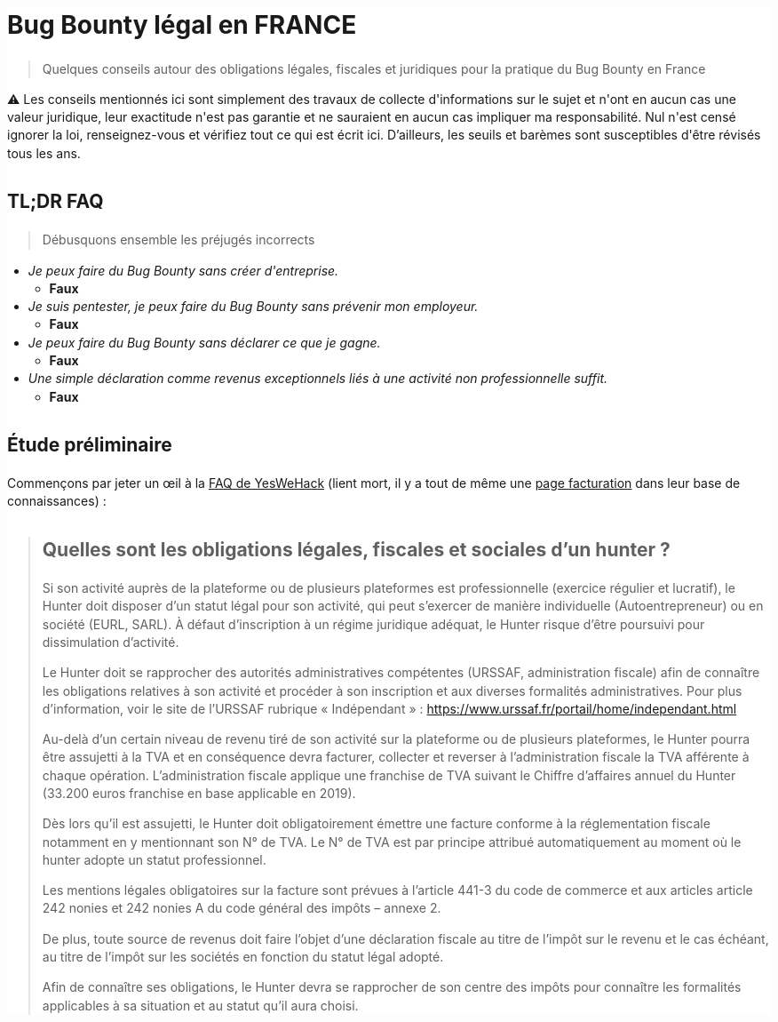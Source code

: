 # Bug Bounty légal en FRANCE

> Quelques conseils autour des obligations légales, fiscales et juridiques pour la pratique du Bug Bounty en France

:warning: Les conseils mentionnés ici sont simplement des travaux de collecte d'informations sur le sujet et n'ont en aucun cas une valeur juridique, leur exactitude n'est pas garantie et ne sauraient en aucun cas impliquer ma responsabilité. Nul n'est censé ignorer la loi, renseignez-vous et vérifiez tout ce qui est écrit ici. D’ailleurs, les seuils et barèmes sont susceptibles d'être révisés tous les ans.

## TL;DR FAQ

> Débusquons ensemble les préjugés incorrects

- _Je peux faire du Bug Bounty sans créer d'entreprise._
  + **Faux**
- _Je suis pentester, je peux faire du Bug Bounty sans prévenir mon employeur._
  + **Faux**
- _Je peux faire du Bug Bounty sans déclarer ce que je gagne._
  + **Faux**
- _Une simple déclaration comme revenus exceptionnels liés à une activité non professionnelle suffit._
  + **Faux**

## Étude préliminaire

Commençons par jeter un œil à la [FAQ de YesWeHack](https://www.yeswehack.com/fr/entreprises/aide-faq/) (lient mort, il y a tout de même une [page facturation](https://helpcenter.yeswehack.io/billing-information) dans leur base de connaissances) :

> ## Quelles sont les obligations légales, fiscales et sociales d’un hunter ?
>
> Si son activité auprès de la plateforme ou de plusieurs plateformes est professionnelle (exercice régulier et lucratif), le Hunter doit disposer d’un statut légal pour son activité, qui peut s’exercer de manière individuelle (Autoentrepreneur) ou en société (EURL, SARL). À défaut d’inscription à un régime juridique adéquat, le Hunter risque d’être poursuivi pour dissimulation d’activité.
>
> Le Hunter doit se rapprocher des autorités administratives compétentes (URSSAF, administration fiscale) afin de connaître les obligations relatives à son activité et procéder à son inscription et aux diverses formalités administratives. Pour plus d’information, voir le site de l’URSSAF rubrique « Indépendant » : https://www.urssaf.fr/portail/home/independant.html
>
> Au-delà d’un certain niveau de revenu tiré de son activité sur la plateforme ou de plusieurs plateformes, le Hunter pourra être assujetti à la TVA et en conséquence devra facturer, collecter et reverser à l’administration fiscale la TVA afférente à chaque opération. L’administration fiscale applique une franchise de TVA suivant le Chiffre d’affaires annuel du Hunter (33.200 euros franchise en base applicable en 2019).
>
> Dès lors qu’il est assujetti, le Hunter doit obligatoirement émettre une facture conforme à la réglementation fiscale notamment en y mentionnant son N° de TVA. Le N° de TVA est par principe attribué automatiquement au moment où le hunter adopte un statut professionnel.
>
> Les mentions légales obligatoires sur la facture sont prévues à l’article 441-3 du code de commerce et aux articles article 242 nonies et 242 nonies A du code général des impôts – annexe 2.
>
> De plus, toute source de revenus doit faire l’objet d’une déclaration fiscale au titre de l’impôt sur le revenu et le cas échéant, au titre de l’impôt sur les sociétés en fonction du statut légal adopté.
>
> Afin de connaître ses obligations, le Hunter devra se rapprocher de son centre des impôts pour connaître les formalités applicables à sa situation et au statut qu’il aura choisi.
